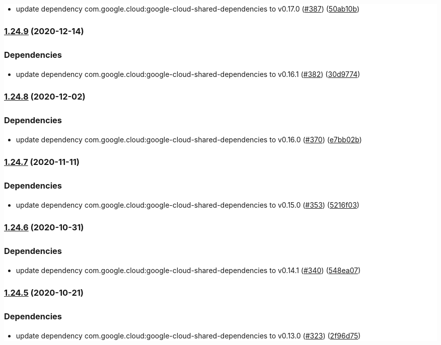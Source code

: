 * update dependency com.google.cloud:google-cloud-shared-dependencies to v0.17.0 ([#387](https://www.github.com/googleapis/java-speech/issues/387)) ([50ab10b](https://www.github.com/googleapis/java-speech/commit/50ab10b90bd2215993daa777635024643efeab8a))

### [1.24.9](https://www.github.com/googleapis/java-speech/compare/v1.24.8...v1.24.9) (2020-12-14)


### Dependencies

* update dependency com.google.cloud:google-cloud-shared-dependencies to v0.16.1 ([#382](https://www.github.com/googleapis/java-speech/issues/382)) ([30d9774](https://www.github.com/googleapis/java-speech/commit/30d9774304655ed6a3460e89b4e6d83b06075487))

### [1.24.8](https://www.github.com/googleapis/java-speech/compare/v1.24.7...v1.24.8) (2020-12-02)


### Dependencies

* update dependency com.google.cloud:google-cloud-shared-dependencies to v0.16.0 ([#370](https://www.github.com/googleapis/java-speech/issues/370)) ([e7bb02b](https://www.github.com/googleapis/java-speech/commit/e7bb02b544ff3f9fc85281475682ce7a16fce03d))

### [1.24.7](https://www.github.com/googleapis/java-speech/compare/v1.24.6...v1.24.7) (2020-11-11)


### Dependencies

* update dependency com.google.cloud:google-cloud-shared-dependencies to v0.15.0 ([#353](https://www.github.com/googleapis/java-speech/issues/353)) ([5216f03](https://www.github.com/googleapis/java-speech/commit/5216f03c81150974de6524a31621966142141adc))

### [1.24.6](https://www.github.com/googleapis/java-speech/compare/v1.24.5...v1.24.6) (2020-10-31)


### Dependencies

* update dependency com.google.cloud:google-cloud-shared-dependencies to v0.14.1 ([#340](https://www.github.com/googleapis/java-speech/issues/340)) ([548ea07](https://www.github.com/googleapis/java-speech/commit/548ea0765abb2cb451f5cedfcea16b13c79ad8a9))

### [1.24.5](https://www.github.com/googleapis/java-speech/compare/v1.24.4...v1.24.5) (2020-10-21)


### Dependencies

* update dependency com.google.cloud:google-cloud-shared-dependencies to v0.13.0 ([#323](https://www.github.com/googleapis/java-speech/issues/323)) ([2f96d75](https://www.github.com/googleapis/java-speech/commit/2f96d75c2dc91ebda4291ba5ffab569cafba712b))
